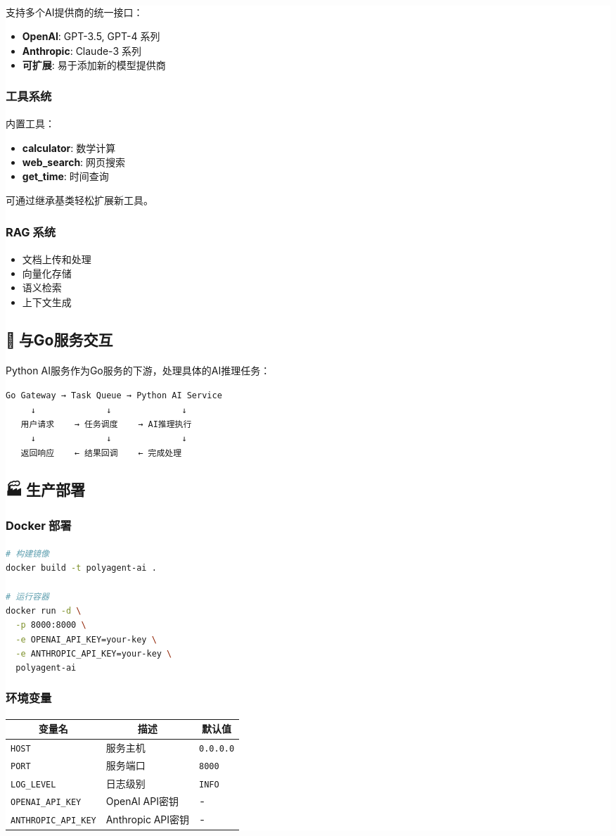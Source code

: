 支持多个AI提供商的统一接口：

- **OpenAI**: GPT-3.5, GPT-4 系列
- **Anthropic**: Claude-3 系列
- **可扩展**: 易于添加新的模型提供商

### 工具系统

内置工具：
- **calculator**: 数学计算
- **web_search**: 网页搜索
- **get_time**: 时间查询

可通过继承基类轻松扩展新工具。

### RAG 系统

- 文档上传和处理
- 向量化存储
- 语义检索
- 上下文生成

## 🔄 与Go服务交互

Python AI服务作为Go服务的下游，处理具体的AI推理任务：

```
Go Gateway → Task Queue → Python AI Service
     ↓              ↓              ↓
   用户请求    → 任务调度    → AI推理执行
     ↓              ↓              ↓
   返回响应    ← 结果回调    ← 完成处理
```

## 🏭 生产部署

### Docker 部署

```bash
# 构建镜像
docker build -t polyagent-ai .

# 运行容器
docker run -d \
  -p 8000:8000 \
  -e OPENAI_API_KEY=your-key \
  -e ANTHROPIC_API_KEY=your-key \
  polyagent-ai
```

### 环境变量

| 变量名 | 描述 | 默认值 |
|--------|------|--------|
| `HOST` | 服务主机 | `0.0.0.0` |
| `PORT` | 服务端口 | `8000` |
| `LOG_LEVEL` | 日志级别 | `INFO` |
| `OPENAI_API_KEY` | OpenAI API密钥 | - |
| `ANTHROPIC_API_KEY` | Anthropic API密钥 | - |
